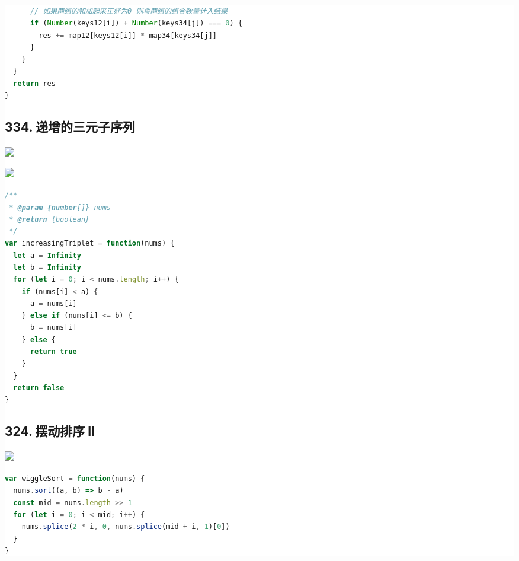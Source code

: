 ```javascript
      // 如果两组的和加起来正好为0 则将两组的组合数量计入结果
      if (Number(keys12[i]) + Number(keys34[j]) === 0) {
        res += map12[keys12[i]] * map34[keys34[j]]
      }
    }
  }
  return res
}
```

## 334. 递增的三元子序列

![](https://gcy-1306312261.cos.ap-chengdu.myqcloud.com/blog/20220912142915.png)

![](https://gcy-1306312261.cos.ap-chengdu.myqcloud.com/blog/20220912142933.png)

```javascript
/**
 * @param {number[]} nums
 * @return {boolean}
 */
var increasingTriplet = function(nums) {
  let a = Infinity
  let b = Infinity
  for (let i = 0; i < nums.length; i++) {
    if (nums[i] < a) {
      a = nums[i]
    } else if (nums[i] <= b) {
      b = nums[i]
    } else {
      return true
    }
  }
  return false
}
```

## 324. 摆动排序 II

![](https://gcy-1306312261.cos.ap-chengdu.myqcloud.com/blog/20220912184133.png)

```javascript
var wiggleSort = function(nums) {
  nums.sort((a, b) => b - a)
  const mid = nums.length >> 1
  for (let i = 0; i < mid; i++) {
    nums.splice(2 * i, 0, nums.splice(mid + i, 1)[0])
  }
}
```
